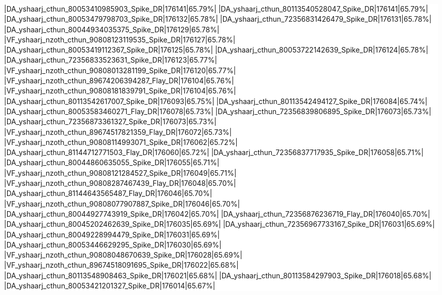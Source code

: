 |DA_yshaarj_cthun_80053410985903_Spike_DR|176141|65.79%|
|DA_yshaarj_cthun_80113540528047_Spike_DR|176141|65.79%|
|DA_yshaarj_cthun_80053479798703_Spike_DR|176132|65.78%|
|DA_yshaarj_cthun_72356831426479_Spike_DR|176131|65.78%|
|DA_yshaarj_cthun_80044934035375_Spike_DR|176129|65.78%|
|VF_yshaarj_nzoth_cthun_90808123119535_Spike_DR|176127|65.78%|
|DA_yshaarj_cthun_80053419112367_Spike_DR|176125|65.78%|
|DA_yshaarj_cthun_80053722142639_Spike_DR|176124|65.78%|
|DA_yshaarj_cthun_72356833523631_Spike_DR|176123|65.77%|
|VF_yshaarj_nzoth_cthun_90808013281199_Spike_DR|176120|65.77%|
|VF_yshaarj_nzoth_cthun_89674206394287_Flay_DR|176104|65.76%|
|VF_yshaarj_nzoth_cthun_90808181839791_Spike_DR|176104|65.76%|
|DA_yshaarj_cthun_80113542617007_Spike_DR|176093|65.75%|
|DA_yshaarj_cthun_80113542494127_Spike_DR|176084|65.74%|
|DA_yshaarj_cthun_80053583460271_Flay_DR|176078|65.73%|
|DA_yshaarj_cthun_72356839806895_Spike_DR|176073|65.73%|
|DA_yshaarj_cthun_72356873361327_Spike_DR|176073|65.73%|
|VF_yshaarj_nzoth_cthun_89674517821359_Flay_DR|176072|65.73%|
|VF_yshaarj_nzoth_cthun_90808114993071_Spike_DR|176062|65.72%|
|DA_yshaarj_cthun_81144712771503_Flay_DR|176060|65.72%|
|DA_yshaarj_cthun_72356837717935_Spike_DR|176058|65.71%|
|DA_yshaarj_cthun_80044860635055_Spike_DR|176055|65.71%|
|VF_yshaarj_nzoth_cthun_90808121284527_Spike_DR|176049|65.71%|
|VF_yshaarj_nzoth_cthun_90808287467439_Flay_DR|176048|65.70%|
|DA_yshaarj_cthun_81144643565487_Flay_DR|176046|65.70%|
|VF_yshaarj_nzoth_cthun_90808077907887_Spike_DR|176046|65.70%|
|DA_yshaarj_cthun_80044927743919_Spike_DR|176042|65.70%|
|DA_yshaarj_cthun_72356876236719_Flay_DR|176040|65.70%|
|DA_yshaarj_cthun_80045202462639_Spike_DR|176035|65.69%|
|DA_yshaarj_cthun_72356967733167_Spike_DR|176031|65.69%|
|DA_yshaarj_cthun_80049228994479_Spike_DR|176031|65.69%|
|DA_yshaarj_cthun_80053446629295_Spike_DR|176030|65.69%|
|VF_yshaarj_nzoth_cthun_90808048670639_Spike_DR|176028|65.69%|
|VF_yshaarj_nzoth_cthun_89674518091695_Spike_DR|176022|65.68%|
|DA_yshaarj_cthun_80113548908463_Spike_DR|176021|65.68%|
|DA_yshaarj_cthun_80113584297903_Spike_DR|176018|65.68%|
|DA_yshaarj_cthun_80053421201327_Spike_DR|176014|65.67%|